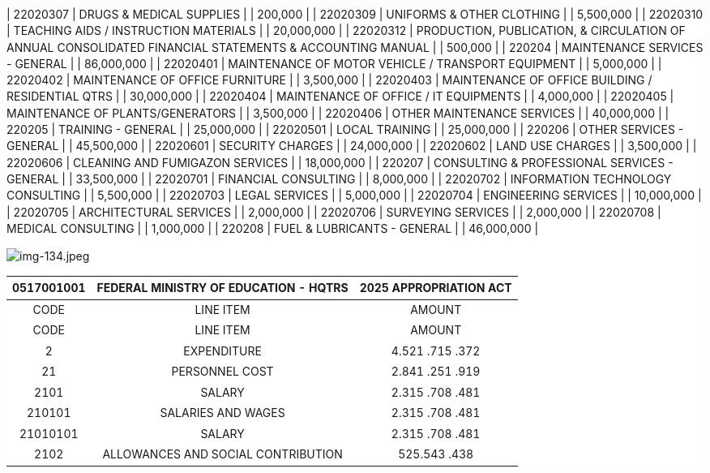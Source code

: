 | 22020307 | DRUGS \& MEDICAL SUPPLIES |  | 200,000 |
| 22020309 | UNIFORMS \& OTHER CLOTHING |  | 5,500,000 |
| 22020310 | TEACHING AIDS / INSTRUCTION MATERIALS |  | 20,000,000 |
| 22020312 | PRODUCTION, PUBLICATION, \& CIRCULATION OF ANNUAL CONSOLIDATED FINANCIAL STATEMENTS \& ACCOUNTING MANUAL |  | 500,000 |
| 220204 | MAINTENANCE SERVICES - GENERAL |  | 86,000,000 |
| 22020401 | MAINTENANCE OF MOTOR VEHICLE / TRANSPORT EQUIPMENT |  | 5,000,000 |
| 22020402 | MAINTENANCE OF OFFICE FURNITURE |  | 3,500,000 |
| 22020403 | MAINTENANCE OF OFFICE BUILDING / RESIDENTIAL QTRS |  | 30,000,000 |
| 22020404 | MAINTENANCE OF OFFICE / IT EQUIPMENTS |  | 4,000,000 |
| 22020405 | MAINTENANCE OF PLANTS/GENERATORS |  | 3,500,000 |
| 22020406 | OTHER MAINTENANCE SERVICES |  | 40,000,000 |
| 220205 | TRAINING - GENERAL |  | 25,000,000 |
| 22020501 | LOCAL TRAINING |  | 25,000,000 |
| 220206 | OTHER SERVICES - GENERAL |  | 45,500,000 |
| 22020601 | SECURITY CHARGES |  | 24,000,000 |
| 22020602 | LAND USE CHARGES |  | 3,500,000 |
| 22020606 | CLEANING AND FUMIGAZON SERVICES |  | 18,000,000 |
| 220207 | CONSULTING \& PROFESSIONAL SERVICES - GENERAL |  | 33,500,000 |
| 22020701 | FINANCIAL CONSULTING |  | 8,000,000 |
| 22020702 | INFORMATION TECHNOLOGY CONSULTING |  | 5,500,000 |
| 22020703 | LEGAL SERVICES |  | 5,000,000 |
| 22020704 | ENGINEERING SERVICES |  | 10,000,000 |
| 22020705 | ARCHITECTURAL SERVICES |  | 2,000,000 |
| 22020706 | SURVEYING SERVICES |  | 2,000,000 |
| 22020708 | MEDICAL CONSULTING |  | 1,000,000 |
| 220208 | FUEL \& LUBRICANTS - GENERAL |  | 46,000,000 |

![img-134.jpeg](img-134.jpeg)

| 0517001001 | FEDERAL MINISTRY OF EDUCATION - HQTRS | 2025 APPROPRIATION ACT |
| :--: | :--: | :--: |
| CODE | LINE ITEM | AMOUNT |
| CODE | LINE ITEM | AMOUNT |
| 2 | EXPENDITURE | 4.521 .715 .372 |
| 21 | PERSONNEL COST | 2.841 .251 .919 |
| 2101 | SALARY | 2.315 .708 .481 |
| 210101 | SALARIES AND WAGES | 2.315 .708 .481 |
| 21010101 | SALARY | 2.315 .708 .481 |
| 2102 | ALLOWANCES AND SOCIAL CONTRIBUTION | 525.543 .438 |